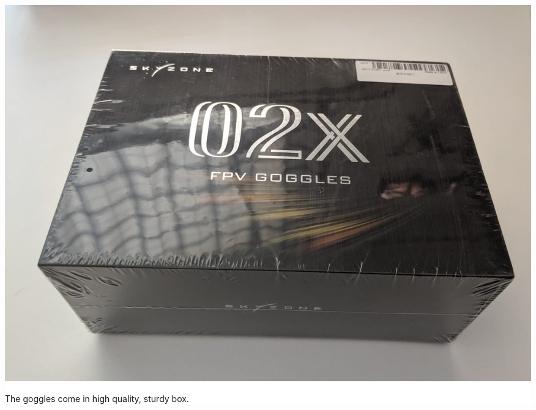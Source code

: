![Skyzone 02X box wrapped with plastic](skyzone-sky02x-review-and-setup-1.jpg)

The goggles come in high quality, sturdy box.
